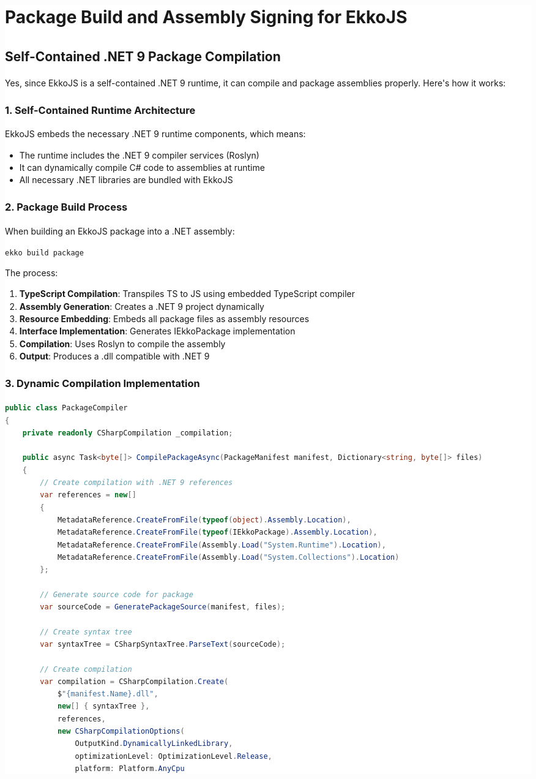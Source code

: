 # Package Build and Assembly Signing for EkkoJS

## Self-Contained .NET 9 Package Compilation

Yes, since EkkoJS is a self-contained .NET 9 runtime, it can compile and package assemblies properly. Here's how it works:

### 1. Self-Contained Runtime Architecture

EkkoJS embeds the necessary .NET 9 runtime components, which means:
- The runtime includes the .NET 9 compiler services (Roslyn)
- It can dynamically compile C# code to assemblies at runtime
- All necessary .NET libraries are bundled with EkkoJS

### 2. Package Build Process

When building an EkkoJS package into a .NET assembly:

```bash
ekko build package
```

The process:
1. **TypeScript Compilation**: Transpiles TS to JS using embedded TypeScript compiler
2. **Assembly Generation**: Creates a .NET 9 project dynamically
3. **Resource Embedding**: Embeds all package files as assembly resources
4. **Interface Implementation**: Generates IEkkoPackage implementation
5. **Compilation**: Uses Roslyn to compile the assembly
6. **Output**: Produces a .dll compatible with .NET 9

### 3. Dynamic Compilation Implementation

```csharp
public class PackageCompiler
{
    private readonly CSharpCompilation _compilation;
    
    public async Task<byte[]> CompilePackageAsync(PackageManifest manifest, Dictionary<string, byte[]> files)
    {
        // Create compilation with .NET 9 references
        var references = new[]
        {
            MetadataReference.CreateFromFile(typeof(object).Assembly.Location),
            MetadataReference.CreateFromFile(typeof(IEkkoPackage).Assembly.Location),
            MetadataReference.CreateFromFile(Assembly.Load("System.Runtime").Location),
            MetadataReference.CreateFromFile(Assembly.Load("System.Collections").Location)
        };
        
        // Generate source code for package
        var sourceCode = GeneratePackageSource(manifest, files);
        
        // Create syntax tree
        var syntaxTree = CSharpSyntaxTree.ParseText(sourceCode);
        
        // Create compilation
        var compilation = CSharpCompilation.Create(
            $"{manifest.Name}.dll",
            new[] { syntaxTree },
            references,
            new CSharpCompilationOptions(
                OutputKind.DynamicallyLinkedLibrary,
                optimizationLevel: OptimizationLevel.Release,
                platform: Platform.AnyCpu
```